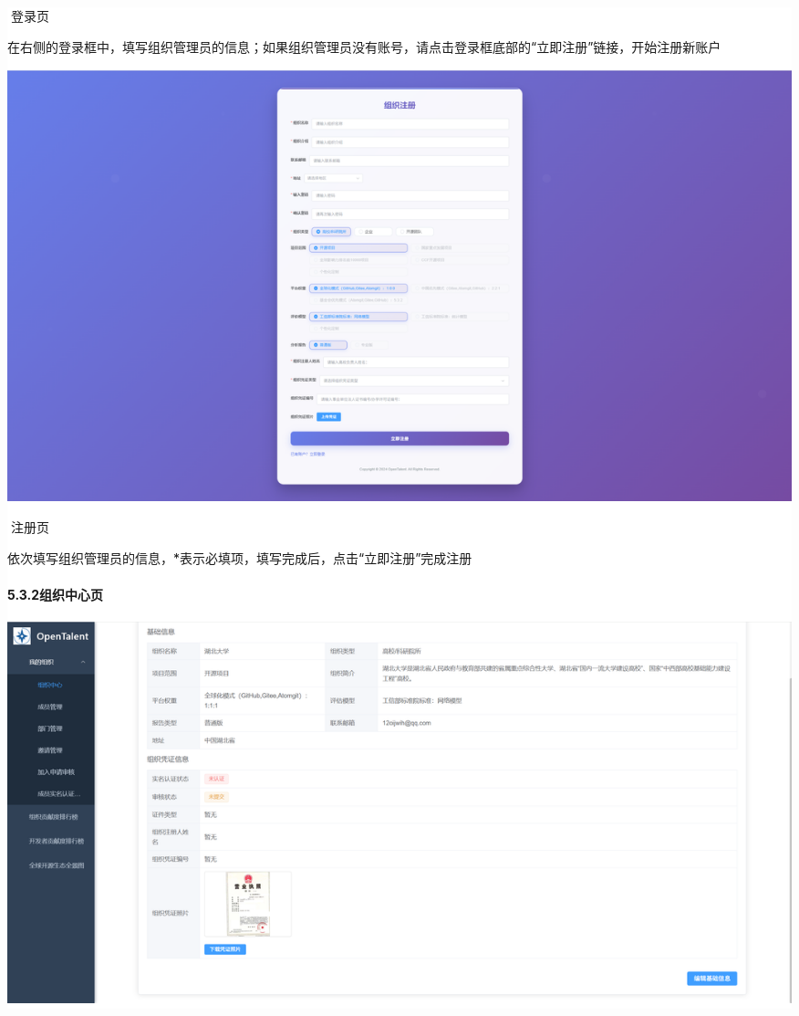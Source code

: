 ​																									登录页

在右侧的登录框中，填写组织管理员的信息；如果组织管理员没有账号，请点击登录框底部的“立即注册”链接，开始注册新账户

![image-20251028195427302](image/image-20251028195427302.png)

​																									注册页

依次填写组织管理员的信息，*表示必填项，填写完成后，点击“立即注册”完成注册

#### 5.3.2组织中心页

![image-20251030113759892](image/image-20251030113759892.png)
